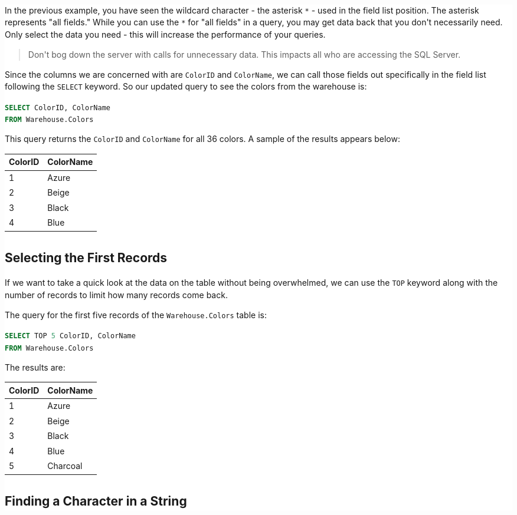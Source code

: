 In the previous example, you have seen the wildcard character - the asterisk `*` - used in the field list position. The asterisk represents "all fields." While you can use the `*` for "all fields" in a query, you may get data back that you don't necessarily need. Only select the data you need - this will increase the performance of your queries.

> Don't bog down the server with calls for unnecessary data. This impacts all who are accessing the SQL Server.

Since the columns we are concerned with are `ColorID` and `ColorName`, we can call those fields out specifically in the field list following the `SELECT` keyword. So our updated query to see the colors from the warehouse is:

```sql
SELECT ColorID, ColorName 
FROM Warehouse.Colors
```

This query returns the `ColorID` and `ColorName` for all 36 colors. A sample of the results appears below:

| ColorID     | ColorName |
| ----------- | ----------- |
| 1    | Azure      |
| 2   | Beige       |
| 3   | Black       |
| 4   | Blue       |

## Selecting the First Records

If we want to take a quick look at the data on the table without being overwhelmed, we can use the `TOP` keyword along with the number of records to limit how many records come back.

The query for the first five records of the `Warehouse.Colors` table is:

```sql
SELECT TOP 5 ColorID, ColorName 
FROM Warehouse.Colors
```

The results are:

| ColorID     | ColorName |
| ----------- | ----------- |
| 1    | Azure      |
| 2   | Beige       |
| 3   | Black       |
| 4   | Blue       |
| 5   | Charcoal       |

## Finding a Character in a String
